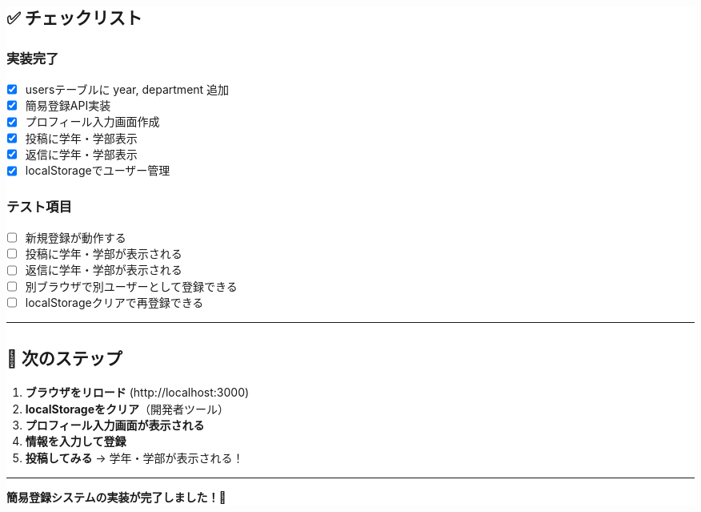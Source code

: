 ## ✅ チェックリスト

### 実装完了
- [x] usersテーブルに year, department 追加
- [x] 簡易登録API実装
- [x] プロフィール入力画面作成
- [x] 投稿に学年・学部表示
- [x] 返信に学年・学部表示
- [x] localStorageでユーザー管理

### テスト項目
- [ ] 新規登録が動作する
- [ ] 投稿に学年・学部が表示される
- [ ] 返信に学年・学部が表示される
- [ ] 別ブラウザで別ユーザーとして登録できる
- [ ] localStorageクリアで再登録できる

---

## 🚀 次のステップ

1. **ブラウザをリロード** (http://localhost:3000)
2. **localStorageをクリア**（開発者ツール）
3. **プロフィール入力画面が表示される**
4. **情報を入力して登録**
5. **投稿してみる** → 学年・学部が表示される！

---

**簡易登録システムの実装が完了しました！🎉**

